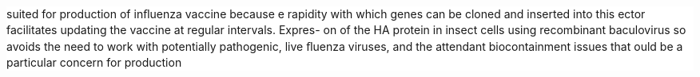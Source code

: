  suited
 for
 production
 of
 inﬂuenza
 vaccine
 because
e
 rapidity
 with
 which
 genes
 can
 be
 cloned
 and
 inserted
 into
 this
ector
 facilitates
 updating
 the
 vaccine
 at
 regular
 intervals.
 Expres-
on
 of
 the
 HA
 protein
 in
 insect
 cells
 using
 recombinant
 baculovirus
so
 avoids
 the
 need
 to
 work
 with
 potentially
 pathogenic,
 live
ﬂuenza
 viruses,
 and
 the
 attendant
 biocontainment
 issues
 that
ould
 be
 a
 particular
 concern
 for
 production